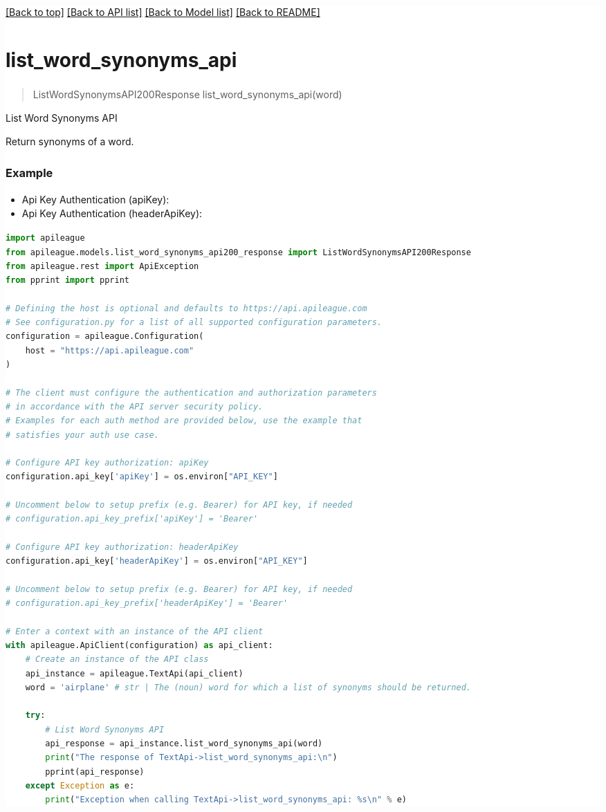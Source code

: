 [[Back to top]](#) [[Back to API list]](../README.md#documentation-for-api-endpoints) [[Back to Model list]](../README.md#documentation-for-models) [[Back to README]](../README.md)

# **list_word_synonyms_api**
> ListWordSynonymsAPI200Response list_word_synonyms_api(word)

List Word Synonyms API

Return synonyms of a word.

### Example

* Api Key Authentication (apiKey):
* Api Key Authentication (headerApiKey):

```python
import apileague
from apileague.models.list_word_synonyms_api200_response import ListWordSynonymsAPI200Response
from apileague.rest import ApiException
from pprint import pprint

# Defining the host is optional and defaults to https://api.apileague.com
# See configuration.py for a list of all supported configuration parameters.
configuration = apileague.Configuration(
    host = "https://api.apileague.com"
)

# The client must configure the authentication and authorization parameters
# in accordance with the API server security policy.
# Examples for each auth method are provided below, use the example that
# satisfies your auth use case.

# Configure API key authorization: apiKey
configuration.api_key['apiKey'] = os.environ["API_KEY"]

# Uncomment below to setup prefix (e.g. Bearer) for API key, if needed
# configuration.api_key_prefix['apiKey'] = 'Bearer'

# Configure API key authorization: headerApiKey
configuration.api_key['headerApiKey'] = os.environ["API_KEY"]

# Uncomment below to setup prefix (e.g. Bearer) for API key, if needed
# configuration.api_key_prefix['headerApiKey'] = 'Bearer'

# Enter a context with an instance of the API client
with apileague.ApiClient(configuration) as api_client:
    # Create an instance of the API class
    api_instance = apileague.TextApi(api_client)
    word = 'airplane' # str | The (noun) word for which a list of synonyms should be returned.

    try:
        # List Word Synonyms API
        api_response = api_instance.list_word_synonyms_api(word)
        print("The response of TextApi->list_word_synonyms_api:\n")
        pprint(api_response)
    except Exception as e:
        print("Exception when calling TextApi->list_word_synonyms_api: %s\n" % e)
```
